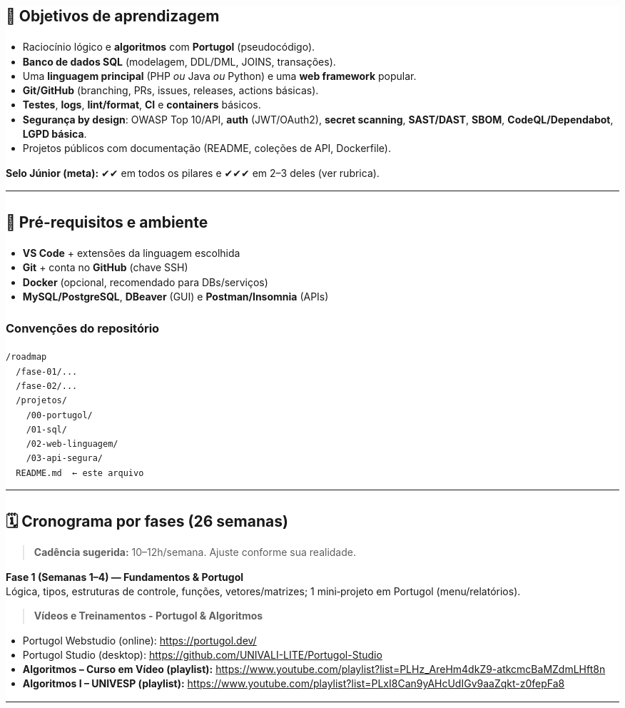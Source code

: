 
<a id="objetivos-de-aprendizagem"></a>
## 🎯 Objetivos de aprendizagem
- Raciocínio lógico e **algoritmos** com **Portugol** (pseudocódigo).
- **Banco de dados SQL** (modelagem, DDL/DML, JOINS, transações).
- Uma **linguagem principal** (PHP _ou_ Java _ou_ Python) e uma **web framework** popular.
- **Git/GitHub** (branching, PRs, issues, releases, actions básicas).
- **Testes**, **logs**, **lint/format**, **CI** e **containers** básicos.
- **Segurança by design**: OWASP Top 10/API, **auth** (JWT/OAuth2), **secret scanning**, **SAST/DAST**, **SBOM**, **CodeQL/Dependabot**, **LGPD básica**.
- Projetos públicos com documentação (README, coleções de API, Dockerfile).

**Selo Júnior (meta):** ✔✔ em todos os pilares e ✔✔✔ em 2–3 deles (ver rubrica).

---

<a id="pre-requisitos-e-ambiente"></a>
## 🧰 Pré-requisitos e ambiente
- **VS Code** + extensões da linguagem escolhida
- **Git** + conta no **GitHub** (chave SSH)
- **Docker** (opcional, recomendado para DBs/serviços)
- **MySQL/PostgreSQL**, **DBeaver** (GUI) e **Postman/Insomnia** (APIs)

<a id="convencoes-do-repositorio"></a>
### Convenções do repositório
```text
/roadmap
  /fase-01/...
  /fase-02/...
  /projetos/
    /00-portugol/
    /01-sql/
    /02-web-linguagem/
    /03-api-segura/
  README.md  ← este arquivo
```

---

<a id="cronograma-por-fases-26-semanas"></a>
## 🗓️ Cronograma por fases (26 semanas)
> **Cadência sugerida:** 10–12h/semana. Ajuste conforme sua realidade.

**Fase 1 (Semanas 1–4) — Fundamentos & Portugol**  
Lógica, tipos, estruturas de controle, funções, vetores/matrizes; 1 mini‑projeto em Portugol (menu/relatórios).

> **Vídeos e Treinamentos - Portugol & Algoritmos**
- Portugol Webstudio (online): https://portugol.dev/  
- Portugol Studio (desktop): https://github.com/UNIVALI-LITE/Portugol-Studio  
- **Algoritmos – Curso em Vídeo (playlist):** https://www.youtube.com/playlist?list=PLHz_AreHm4dkZ9-atkcmcBaMZdmLHft8n  
- **Algoritmos I – UNIVESP (playlist):** https://www.youtube.com/playlist?list=PLxI8Can9yAHcUdIGv9aaZqkt-z0fepFa8  

---